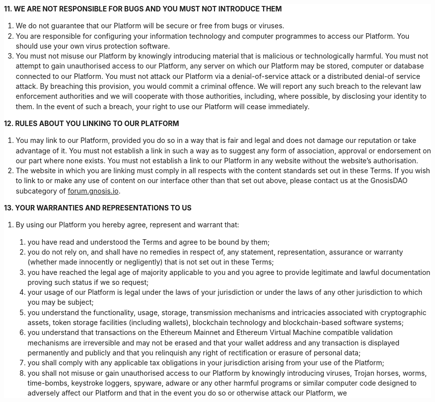 **11. WE ARE NOT RESPONSIBLE FOR BUGS AND YOU MUST NOT INTRODUCE THEM**

1.  We do not guarantee that our Platform will be secure or free from
    bugs or viruses.
2.  You are responsible for configuring your information technology and
    computer programmes to access our Platform. You should use your own
    virus protection software.
3.  You must not misuse our Platform by knowingly introducing material
    that is malicious or technologically harmful. You must not attempt
    to gain unauthorised access to our Platform, any server on which our
    Platform may be stored, computer or database connected to our
    Platform. You must not attack our Platform via a denial-of-service
    attack or a distributed denial-of service attack. By breaching this
    provision, you would commit a criminal offence. We will report any
    such breach to the relevant law enforcement authorities and we will
    cooperate with those authorities, including, where possible, by
    disclosing your identity to them. In the event of such a breach,
    your right to use our Platform will cease immediately.

**12. RULES ABOUT YOU LINKING TO OUR PLATFORM**

1.  You may link to our Platform, provided you do so in a way that is
    fair and legal and does not damage our reputation or take advantage
    of it. You must not establish a link in such a way as to suggest any
    form of association, approval or endorsement on our part where none
    exists. You must not establish a link to our Platform in any website
    without the website’s authorisation.
2.  The website in which you are linking must comply in all respects
    with the content standards set out in these Terms. If you wish to link to or make
    any use of content on our interface other than that set out above,
    please contact us at the GnosisDAO
    subcategory of <a href="https://forum.gnosis.io/" target="_blank" rel="noopener nofollow">forum.gnosis.io</a>.

**13. YOUR WARRANTIES AND REPRESENTATIONS TO US**

1.  By using our Platform you hereby agree, represent and warrant that:

    1. you have read and understood the Terms
       and agree to be bound by them;
    2. you do not rely on, and shall have no
       remedies in respect of, any statement, representation, assurance or
       warranty (whether made innocently or negligently) that is not set
       out in these Terms;
    3. you have reached the legal age of majority applicable to you and you
       agree to provide legitimate and lawful documentation proving such
       status if we so request;
    4. your usage of our Platform is legal under the laws of your
       jurisdiction or under the laws of any other jurisdiction to which
       you may be subject;
    5. you understand the functionality, usage, storage, transmission
       mechanisms and intricacies associated with cryptographic assets,
       token storage facilities (including wallets), blockchain technology
       and blockchain-based software systems;
    6. you understand that transactions on the Ethereum Mainnet and
       Ethereum Virtual Machine compatible validation mechanisms are
       irreversible and may not be erased and that your wallet address and
       any transaction is displayed permanently and publicly and that you
       relinquish any right of rectification or erasure of personal data;
    7. you shall comply with any applicable tax obligations in your
       jurisdiction arising from your use of the Platform;
    8. you shall not misuse or gain unauthorised access to our Platform by
       knowingly introducing viruses, Trojan horses, worms, time-bombs,
       keystroke loggers, spyware, adware or any other harmful programs or
       similar computer code designed to adversely affect our Platform and
       that in the event you do so or otherwise attack our Platform, we